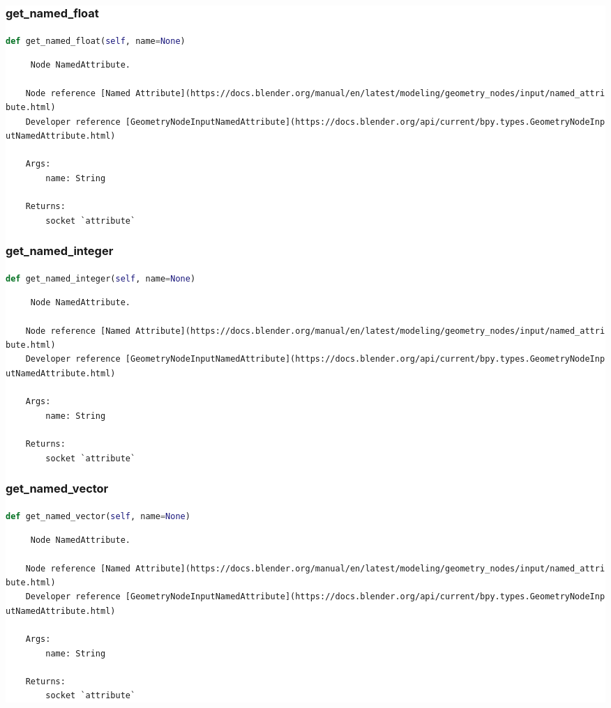 

### get_named_float

```python
def get_named_float(self, name=None)
```

         Node NamedAttribute.

        Node reference [Named Attribute](https://docs.blender.org/manual/en/latest/modeling/geometry_nodes/input/named_attribute.html)
        Developer reference [GeometryNodeInputNamedAttribute](https://docs.blender.org/api/current/bpy.types.GeometryNodeInputNamedAttribute.html)

        Args:
            name: String

        Returns:
            socket `attribute`
        


### get_named_integer

```python
def get_named_integer(self, name=None)
```

         Node NamedAttribute.

        Node reference [Named Attribute](https://docs.blender.org/manual/en/latest/modeling/geometry_nodes/input/named_attribute.html)
        Developer reference [GeometryNodeInputNamedAttribute](https://docs.blender.org/api/current/bpy.types.GeometryNodeInputNamedAttribute.html)

        Args:
            name: String

        Returns:
            socket `attribute`
        


### get_named_vector

```python
def get_named_vector(self, name=None)
```

         Node NamedAttribute.

        Node reference [Named Attribute](https://docs.blender.org/manual/en/latest/modeling/geometry_nodes/input/named_attribute.html)
        Developer reference [GeometryNodeInputNamedAttribute](https://docs.blender.org/api/current/bpy.types.GeometryNodeInputNamedAttribute.html)

        Args:
            name: String

        Returns:
            socket `attribute`
        